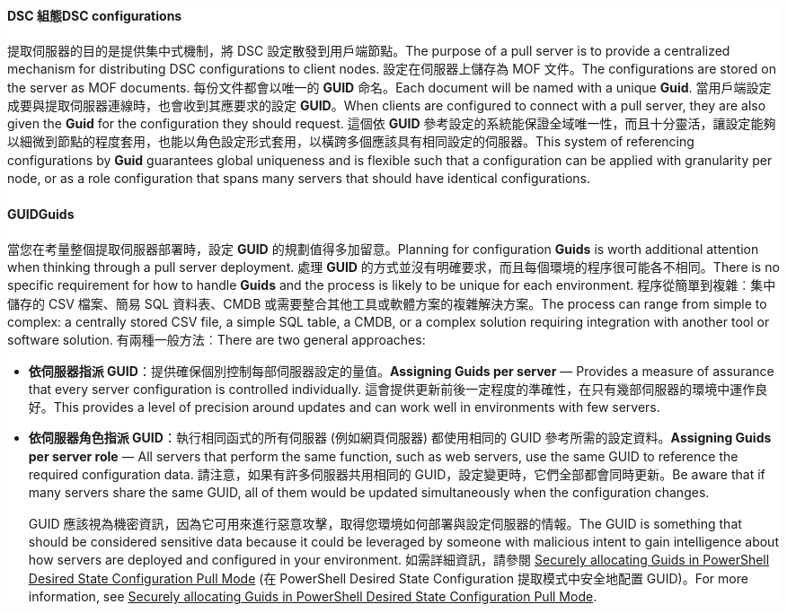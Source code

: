 #### <a name="dsc-configurations"></a><span data-ttu-id="cbbc0-276">DSC 組態</span><span class="sxs-lookup"><span data-stu-id="cbbc0-276">DSC configurations</span></span>

<span data-ttu-id="cbbc0-277">提取伺服器的目的是提供集中式機制，將 DSC 設定散發到用戶端節點。</span><span class="sxs-lookup"><span data-stu-id="cbbc0-277">The purpose of a pull server is to provide a centralized mechanism for distributing DSC configurations to client nodes.</span></span> <span data-ttu-id="cbbc0-278">設定在伺服器上儲存為 MOF 文件。</span><span class="sxs-lookup"><span data-stu-id="cbbc0-278">The configurations are stored on the server as MOF documents.</span></span> <span data-ttu-id="cbbc0-279">每份文件都會以唯一的 **GUID** 命名。</span><span class="sxs-lookup"><span data-stu-id="cbbc0-279">Each document will be named with a unique **Guid**.</span></span> <span data-ttu-id="cbbc0-280">當用戶端設定成要與提取伺服器連線時，也會收到其應要求的設定 **GUID**。</span><span class="sxs-lookup"><span data-stu-id="cbbc0-280">When clients are configured to connect with a pull server, they are also given the **Guid** for the configuration they should request.</span></span> <span data-ttu-id="cbbc0-281">這個依 **GUID** 參考設定的系統能保證全域唯一性，而且十分靈活，讓設定能夠以細微到節點的程度套用，也能以角色設定形式套用，以橫跨多個應該具有相同設定的伺服器。</span><span class="sxs-lookup"><span data-stu-id="cbbc0-281">This system of referencing configurations by **Guid** guarantees global uniqueness and is flexible such that a configuration can be applied with granularity per node, or as a role configuration that spans many servers that should have identical configurations.</span></span>

#### <a name="guids"></a><span data-ttu-id="cbbc0-282">GUID</span><span class="sxs-lookup"><span data-stu-id="cbbc0-282">Guids</span></span>

<span data-ttu-id="cbbc0-283">當您在考量整個提取伺服器部署時，設定 **GUID** 的規劃值得多加留意。</span><span class="sxs-lookup"><span data-stu-id="cbbc0-283">Planning for configuration **Guids** is worth additional attention when thinking through a pull server deployment.</span></span> <span data-ttu-id="cbbc0-284">處理 **GUID** 的方式並沒有明確要求，而且每個環境的程序很可能各不相同。</span><span class="sxs-lookup"><span data-stu-id="cbbc0-284">There is no specific requirement for how to handle **Guids** and the process is likely to be unique for each environment.</span></span> <span data-ttu-id="cbbc0-285">程序從簡單到複雜︰集中儲存的 CSV 檔案、簡易 SQL 資料表、CMDB 或需要整合其他工具或軟體方案的複雜解決方案。</span><span class="sxs-lookup"><span data-stu-id="cbbc0-285">The process can range from simple to complex: a centrally stored CSV file, a simple SQL table, a CMDB, or a complex solution requiring integration with another tool or software solution.</span></span> <span data-ttu-id="cbbc0-286">有兩種一般方法︰</span><span class="sxs-lookup"><span data-stu-id="cbbc0-286">There are two general approaches:</span></span>

- <span data-ttu-id="cbbc0-287">**依伺服器指派 GUID**：提供確保個別控制每部伺服器設定的量值。</span><span class="sxs-lookup"><span data-stu-id="cbbc0-287">**Assigning Guids per server** — Provides a measure of assurance that every server configuration is controlled individually.</span></span> <span data-ttu-id="cbbc0-288">這會提供更新前後一定程度的準確性，在只有幾部伺服器的環境中運作良好。</span><span class="sxs-lookup"><span data-stu-id="cbbc0-288">This provides a level of precision around updates and can work well in environments with few servers.</span></span>
- <span data-ttu-id="cbbc0-289">**依伺服器角色指派 GUID**：執行相同函式的所有伺服器 (例如網頁伺服器) 都使用相同的 GUID 參考所需的設定資料。</span><span class="sxs-lookup"><span data-stu-id="cbbc0-289">**Assigning Guids per server role** — All servers that perform the same function, such as web servers, use the same GUID to reference the required configuration data.</span></span> <span data-ttu-id="cbbc0-290">請注意，如果有許多伺服器共用相同的 GUID，設定變更時，它們全部都會同時更新。</span><span class="sxs-lookup"><span data-stu-id="cbbc0-290">Be aware that if many servers share the same GUID, all of them would be updated simultaneously when the configuration changes.</span></span>

  <span data-ttu-id="cbbc0-291">GUID 應該視為機密資訊，因為它可用來進行惡意攻擊，取得您環境如何部署與設定伺服器的情報。</span><span class="sxs-lookup"><span data-stu-id="cbbc0-291">The GUID is something that should be considered sensitive data because it could be leveraged by someone with malicious intent to gain intelligence about how servers are deployed and configured in your environment.</span></span> <span data-ttu-id="cbbc0-292">如需詳細資訊，請參閱 [Securely allocating Guids in PowerShell Desired State Configuration Pull Mode](https://blogs.msdn.microsoft.com/powershell/2014/12/31/securely-allocating-guids-in-powershell-desired-state-configuration-pull-mode/) (在 PowerShell Desired State Configuration 提取模式中安全地配置 GUID)。</span><span class="sxs-lookup"><span data-stu-id="cbbc0-292">For more information, see [Securely allocating Guids in PowerShell Desired State Configuration Pull Mode](https://blogs.msdn.microsoft.com/powershell/2014/12/31/securely-allocating-guids-in-powershell-desired-state-configuration-pull-mode/).</span></span>
